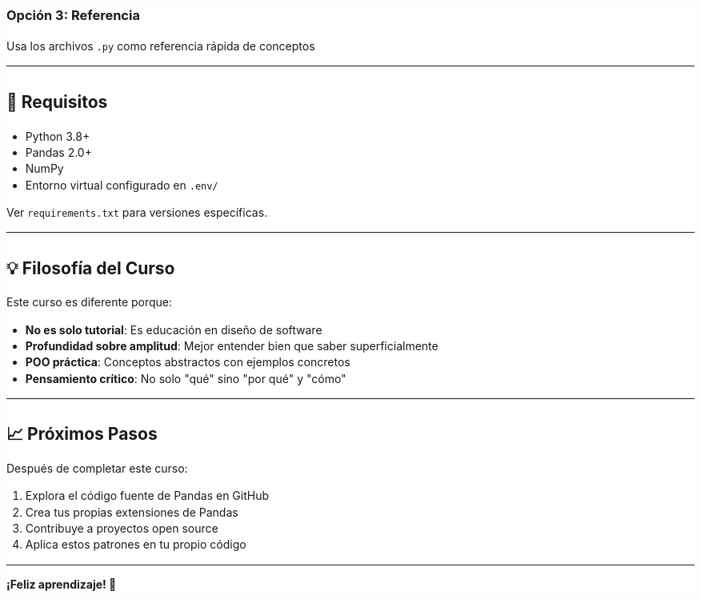 ### Opción 3: Referencia
Usa los archivos `.py` como referencia rápida de conceptos

---

## 🔧 Requisitos

- Python 3.8+
- Pandas 2.0+
- NumPy
- Entorno virtual configurado en `.env/`

Ver `requirements.txt` para versiones específicas.

---

## 💡 Filosofía del Curso

Este curso es diferente porque:
- **No es solo tutorial**: Es educación en diseño de software
- **Profundidad sobre amplitud**: Mejor entender bien que saber superficialmente
- **POO práctica**: Conceptos abstractos con ejemplos concretos
- **Pensamiento crítico**: No solo "qué" sino "por qué" y "cómo"

---

## 📈 Próximos Pasos

Después de completar este curso:
1. Explora el código fuente de Pandas en GitHub
2. Crea tus propias extensiones de Pandas
3. Contribuye a proyectos open source
4. Aplica estos patrones en tu propio código

---

**¡Feliz aprendizaje! 🚀**

